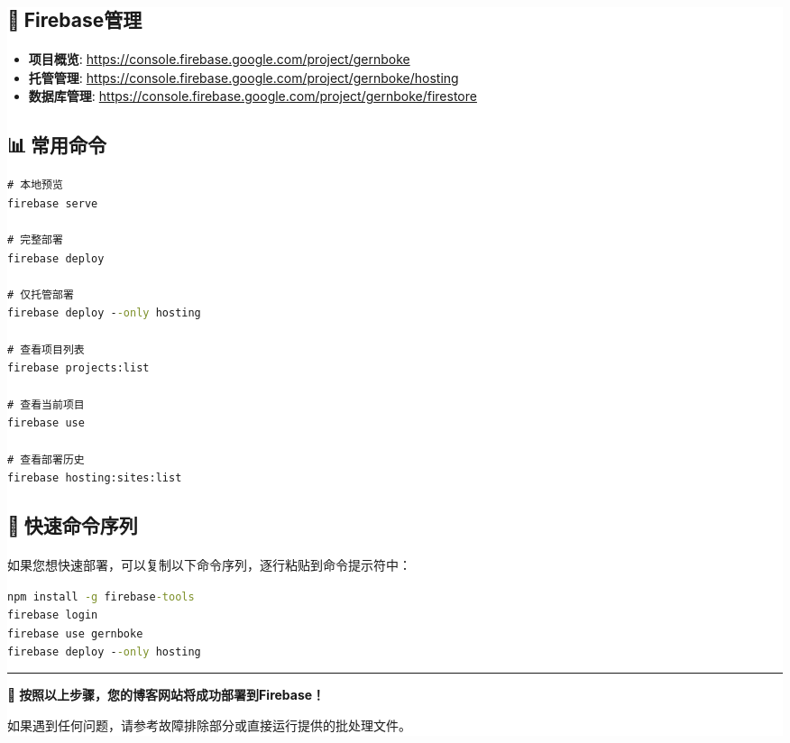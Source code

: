 ## 🔧 Firebase管理

- **项目概览**: https://console.firebase.google.com/project/gernboke
- **托管管理**: https://console.firebase.google.com/project/gernboke/hosting
- **数据库管理**: https://console.firebase.google.com/project/gernboke/firestore

## 📊 常用命令

```cmd
# 本地预览
firebase serve

# 完整部署
firebase deploy

# 仅托管部署
firebase deploy --only hosting

# 查看项目列表
firebase projects:list

# 查看当前项目
firebase use

# 查看部署历史
firebase hosting:sites:list
```

## 🎯 快速命令序列

如果您想快速部署，可以复制以下命令序列，逐行粘贴到命令提示符中：

```cmd
npm install -g firebase-tools
firebase login
firebase use gernboke
firebase deploy --only hosting
```

---

🎉 **按照以上步骤，您的博客网站将成功部署到Firebase！**

如果遇到任何问题，请参考故障排除部分或直接运行提供的批处理文件。
